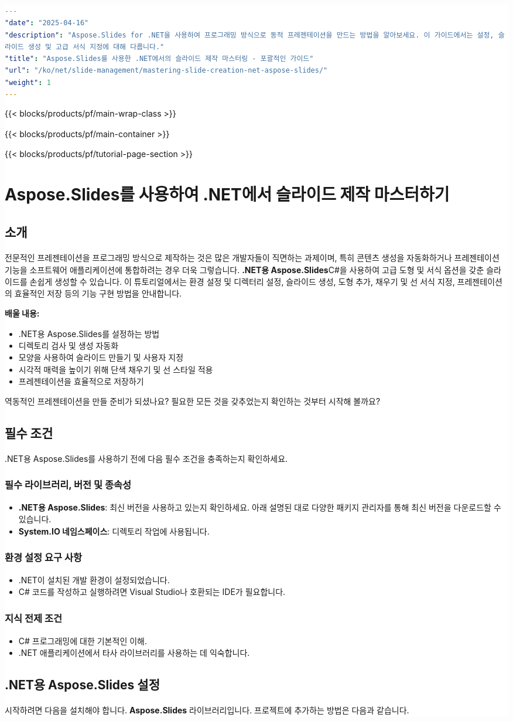 ```yaml
---
"date": "2025-04-16"
"description": "Aspose.Slides for .NET을 사용하여 프로그래밍 방식으로 동적 프레젠테이션을 만드는 방법을 알아보세요. 이 가이드에서는 설정, 슬라이드 생성 및 고급 서식 지정에 대해 다룹니다."
"title": "Aspose.Slides를 사용한 .NET에서의 슬라이드 제작 마스터링 - 포괄적인 가이드"
"url": "/ko/net/slide-management/mastering-slide-creation-net-aspose-slides/"
"weight": 1
---
```


{{< blocks/products/pf/main-wrap-class >}}

{{< blocks/products/pf/main-container >}}

{{< blocks/products/pf/tutorial-page-section >}}
# Aspose.Slides를 사용하여 .NET에서 슬라이드 제작 마스터하기

## 소개
전문적인 프레젠테이션을 프로그래밍 방식으로 제작하는 것은 많은 개발자들이 직면하는 과제이며, 특히 콘텐츠 생성을 자동화하거나 프레젠테이션 기능을 소프트웨어 애플리케이션에 통합하려는 경우 더욱 그렇습니다. **.NET용 Aspose.Slides**C#을 사용하여 고급 도형 및 서식 옵션을 갖춘 슬라이드를 손쉽게 생성할 수 있습니다. 이 튜토리얼에서는 환경 설정 및 디렉터리 설정, 슬라이드 생성, 도형 추가, 채우기 및 선 서식 지정, 프레젠테이션의 효율적인 저장 등의 기능 구현 방법을 안내합니다.

**배울 내용:**
- .NET용 Aspose.Slides를 설정하는 방법
- 디렉토리 검사 및 생성 자동화
- 모양을 사용하여 슬라이드 만들기 및 사용자 지정
- 시각적 매력을 높이기 위해 단색 채우기 및 선 스타일 적용
- 프레젠테이션을 효율적으로 저장하기

역동적인 프레젠테이션을 만들 준비가 되셨나요? 필요한 모든 것을 갖추었는지 확인하는 것부터 시작해 볼까요?

## 필수 조건
.NET용 Aspose.Slides를 사용하기 전에 다음 필수 조건을 충족하는지 확인하세요.

### 필수 라이브러리, 버전 및 종속성
- **.NET용 Aspose.Slides**: 최신 버전을 사용하고 있는지 확인하세요. 아래 설명된 대로 다양한 패키지 관리자를 통해 최신 버전을 다운로드할 수 있습니다.
- **System.IO 네임스페이스**: 디렉토리 작업에 사용됩니다.

### 환경 설정 요구 사항
- .NET이 설치된 개발 환경이 설정되었습니다.
- C# 코드를 작성하고 실행하려면 Visual Studio나 호환되는 IDE가 필요합니다.

### 지식 전제 조건
- C# 프로그래밍에 대한 기본적인 이해.
- .NET 애플리케이션에서 타사 라이브러리를 사용하는 데 익숙합니다.

## .NET용 Aspose.Slides 설정
시작하려면 다음을 설치해야 합니다. **Aspose.Slides** 라이브러리입니다. 프로젝트에 추가하는 방법은 다음과 같습니다.
